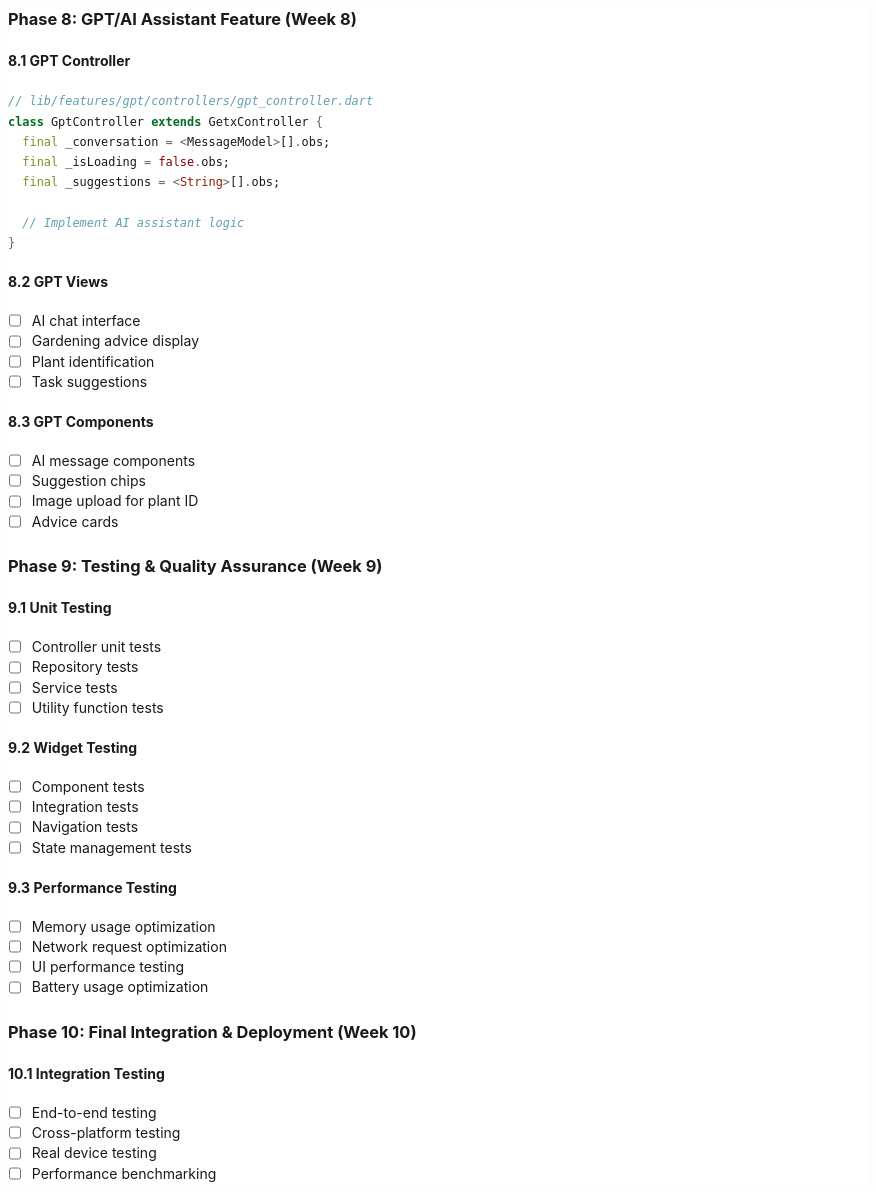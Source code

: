 ### Phase 8: GPT/AI Assistant Feature (Week 8)

#### 8.1 GPT Controller
```dart
// lib/features/gpt/controllers/gpt_controller.dart
class GptController extends GetxController {
  final _conversation = <MessageModel>[].obs;
  final _isLoading = false.obs;
  final _suggestions = <String>[].obs;
  
  // Implement AI assistant logic
}
```

#### 8.2 GPT Views
- [ ] AI chat interface
- [ ] Gardening advice display
- [ ] Plant identification
- [ ] Task suggestions

#### 8.3 GPT Components
- [ ] AI message components
- [ ] Suggestion chips
- [ ] Image upload for plant ID
- [ ] Advice cards

### Phase 9: Testing & Quality Assurance (Week 9)

#### 9.1 Unit Testing
- [ ] Controller unit tests
- [ ] Repository tests
- [ ] Service tests
- [ ] Utility function tests

#### 9.2 Widget Testing
- [ ] Component tests
- [ ] Integration tests
- [ ] Navigation tests
- [ ] State management tests

#### 9.3 Performance Testing
- [ ] Memory usage optimization
- [ ] Network request optimization
- [ ] UI performance testing
- [ ] Battery usage optimization

### Phase 10: Final Integration & Deployment (Week 10)

#### 10.1 Integration Testing
- [ ] End-to-end testing
- [ ] Cross-platform testing
- [ ] Real device testing
- [ ] Performance benchmarking
